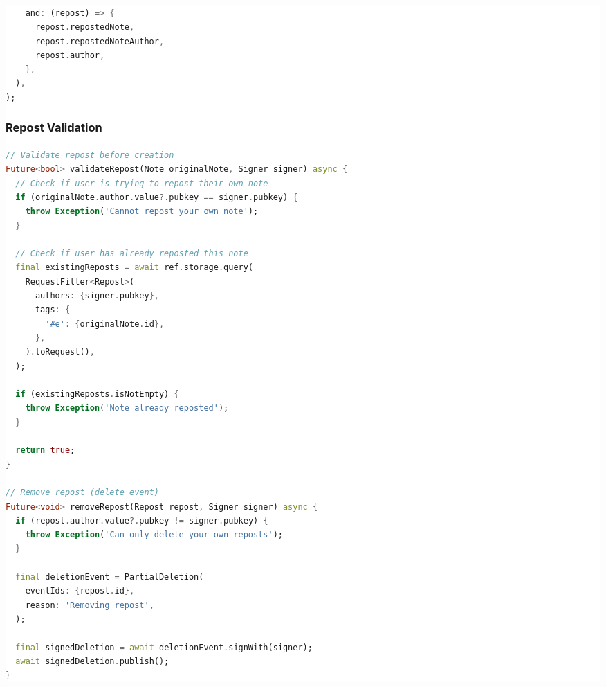 ```dart
    and: (repost) => {
      repost.repostedNote,
      repost.repostedNoteAuthor,
      repost.author,
    },
  ),
);
```

### Repost Validation

```dart
// Validate repost before creation
Future<bool> validateRepost(Note originalNote, Signer signer) async {
  // Check if user is trying to repost their own note
  if (originalNote.author.value?.pubkey == signer.pubkey) {
    throw Exception('Cannot repost your own note');
  }
  
  // Check if user has already reposted this note
  final existingReposts = await ref.storage.query(
    RequestFilter<Repost>(
      authors: {signer.pubkey},
      tags: {
        '#e': {originalNote.id},
      },
    ).toRequest(),
  );
  
  if (existingReposts.isNotEmpty) {
    throw Exception('Note already reposted');
  }
  
  return true;
}

// Remove repost (delete event)
Future<void> removeRepost(Repost repost, Signer signer) async {
  if (repost.author.value?.pubkey != signer.pubkey) {
    throw Exception('Can only delete your own reposts');
  }
  
  final deletionEvent = PartialDeletion(
    eventIds: {repost.id},
    reason: 'Removing repost',
  );
  
  final signedDeletion = await deletionEvent.signWith(signer);
  await signedDeletion.publish();
}
```
